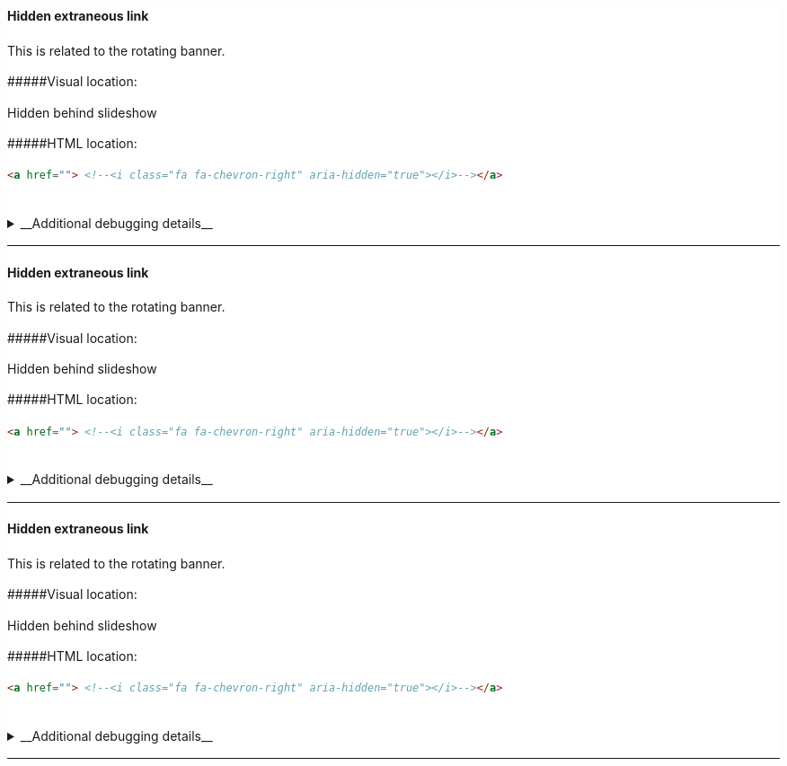 


#### Hidden extraneous link

This is related to the rotating banner.

#####Visual location:

Hidden behind slideshow

#####HTML location:

```html
<a href=""> <!--<i class="fa fa-chevron-right" aria-hidden="true"></i>--></a>
```

<br>

<details><summary>__Additional debugging details__</summary></details>
<hr>




#### Hidden extraneous link

This is related to the rotating banner.

#####Visual location:

Hidden behind slideshow

#####HTML location:

```html
<a href=""> <!--<i class="fa fa-chevron-right" aria-hidden="true"></i>--></a>
```

<br>

<details><summary>__Additional debugging details__</summary></details>
<hr>




#### Hidden extraneous link

This is related to the rotating banner.

#####Visual location:

Hidden behind slideshow

#####HTML location:

```html
<a href=""> <!--<i class="fa fa-chevron-right" aria-hidden="true"></i>--></a>
```

<br>

<details><summary>__Additional debugging details__</summary></details>
<hr>
